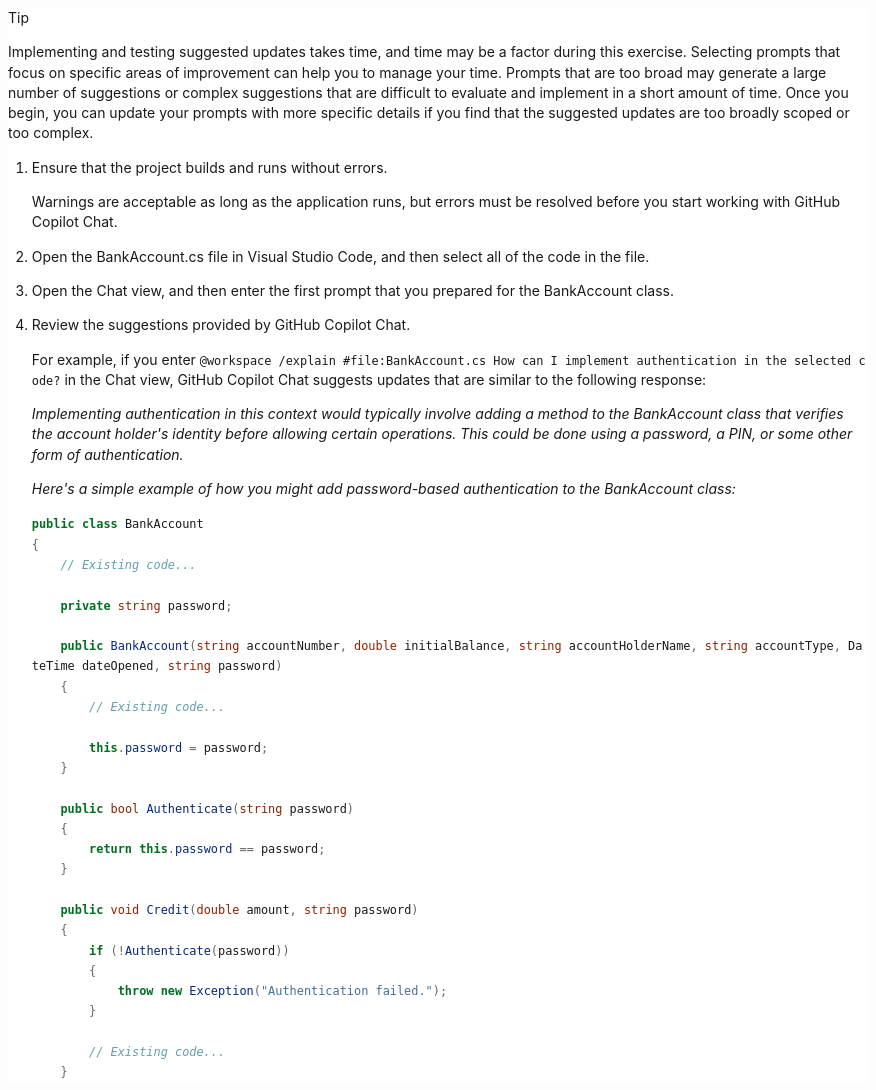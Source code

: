 > [!TIP]
> Implementing and testing suggested updates takes time, and time may be a factor during this exercise. Selecting prompts that focus on specific areas of improvement can help you to manage your time. Prompts that are too broad may generate a large number of suggestions or complex suggestions that are difficult to evaluate and implement in a short amount of time. Once you begin, you can update your prompts with more specific details if you find that the suggested updates are too broadly scoped or too complex.

1. Ensure that the project builds and runs without errors.

    Warnings are acceptable as long as the application runs, but errors must be resolved before you start working with GitHub Copilot Chat.

1. Open the BankAccount.cs file in Visual Studio Code, and then select all of the code in the file.

1. Open the Chat view, and then enter the first prompt that you prepared for the BankAccount class.

1. Review the suggestions provided by GitHub Copilot Chat.

    For example, if you enter `@workspace /explain #file:BankAccount.cs How can I implement authentication in the selected code?` in the Chat view, GitHub Copilot Chat suggests updates that are similar to the following response:

    *Implementing authentication in this context would typically involve adding a method to the BankAccount class that verifies the account holder's identity before allowing certain operations. This could be done using a password, a PIN, or some other form of authentication.*

    *Here's a simple example of how you might add password-based authentication to the BankAccount class:*

    ```csharp
    public class BankAccount
    {
        // Existing code...
    
        private string password;
    
        public BankAccount(string accountNumber, double initialBalance, string accountHolderName, string accountType, DateTime dateOpened, string password)
        {
            // Existing code...
    
            this.password = password;
        }
    
        public bool Authenticate(string password)
        {
            return this.password == password;
        }
    
        public void Credit(double amount, string password)
        {
            if (!Authenticate(password))
            {
                throw new Exception("Authentication failed.");
            }
    
            // Existing code...
        }
    